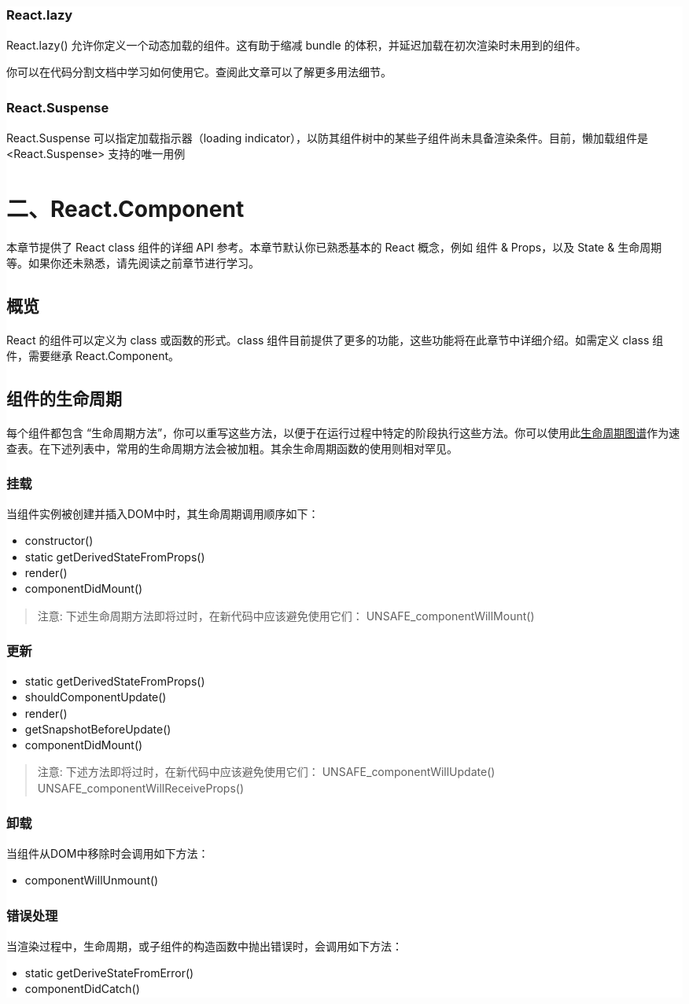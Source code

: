 ### React.lazy
React.lazy() 允许你定义一个动态加载的组件。这有助于缩减 bundle 的体积，并延迟加载在初次渲染时未用到的组件。

你可以在代码分割文档中学习如何使用它。查阅此文章可以了解更多用法细节。

### React.Suspense

React.Suspense 可以指定加载指示器（loading indicator），以防其组件树中的某些子组件尚未具备渲染条件。目前，懒加载组件是 <React.Suspense> 支持的唯一用例

# 二、React.Component
本章节提供了 React class 组件的详细 API 参考。本章节默认你已熟悉基本的 React 概念，例如 组件 & Props，以及 State & 生命周期等。如果你还未熟悉，请先阅读之前章节进行学习。

## 概览
React 的组件可以定义为 class 或函数的形式。class 组件目前提供了更多的功能，这些功能将在此章节中详细介绍。如需定义 class 组件，需要继承 React.Component。

## 组件的生命周期
每个组件都包含 “生命周期方法”，你可以重写这些方法，以便于在运行过程中特定的阶段执行这些方法。你可以使用此[生命周期图谱](https://projects.wojtekmaj.pl/react-lifecycle-methods-diagram/)作为速查表。在下述列表中，常用的生命周期方法会被加粗。其余生命周期函数的使用则相对罕见。

### 挂载
当组件实例被创建并插入DOM中时，其生命周期调用顺序如下：

- constructor()
- static getDerivedStateFromProps()
- render()
- componentDidMount()
  
>注意:
>下述生命周期方法即将过时，在新代码中应该避免使用它们：
>UNSAFE_componentWillMount()

### 更新
- static getDerivedStateFromProps()
- shouldComponentUpdate()
- render()
- getSnapshotBeforeUpdate()
- componentDidMount()
>注意:
>下述方法即将过时，在新代码中应该避免使用它们：
>UNSAFE_componentWillUpdate()
>UNSAFE_componentWillReceiveProps()

### 卸载
当组件从DOM中移除时会调用如下方法：
- componentWillUnmount()
  
### 错误处理
当渲染过程中，生命周期，或子组件的构造函数中抛出错误时，会调用如下方法：
- static getDeriveStateFromError()
- componentDidCatch()
